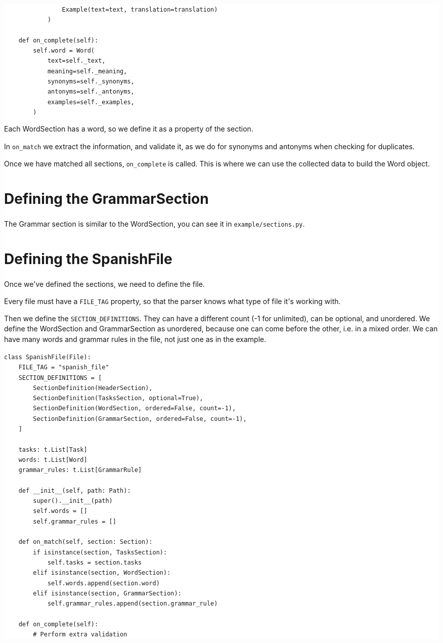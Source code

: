 ```
                Example(text=text, translation=translation)
            )

    def on_complete(self):
        self.word = Word(
            text=self._text,
            meaning=self._meaning,
            synonyms=self._synonyms,
            antonyms=self._antonyms,
            examples=self._examples,
        )
```
Each WordSection has a word, so we define it as a property of the section.

In `on_match` we extract the information, and validate it, as we do for synonyms and antonyms when checking for duplicates.

Once we have matched all sections, `on_complete` is called. This is where we can use the collected data to build the Word object.


# Defining the GrammarSection
The Grammar section is similar to the WordSection, you can see it in `example/sections.py`.

# Defining the SpanishFile
Once we've defined the sections, we need to define the file.

Every file must have a `FILE_TAG` property, so that the parser knows what type of file it's working with.

Then we define the `SECTION_DEFINITIONS`. They can have a different count (-1 for unlimited), can be optional, and unordered. We define the WordSection and GrammarSection as unordered, because one can come before the other, i.e. in a mixed order. We can have many words and grammar rules in the file, not just one as in the example.
```
class SpanishFile(File):
    FILE_TAG = "spanish_file"
    SECTION_DEFINITIONS = [
        SectionDefinition(HeaderSection),
        SectionDefinition(TasksSection, optional=True),
        SectionDefinition(WordSection, ordered=False, count=-1),
        SectionDefinition(GrammarSection, ordered=False, count=-1),
    ]

    tasks: t.List[Task]
    words: t.List[Word]
    grammar_rules: t.List[GrammarRule]

    def __init__(self, path: Path):
        super().__init__(path)
        self.words = []
        self.grammar_rules = []

    def on_match(self, section: Section):
        if isinstance(section, TasksSection):
            self.tasks = section.tasks
        elif isinstance(section, WordSection):
            self.words.append(section.word)
        elif isinstance(section, GrammarSection):
            self.grammar_rules.append(section.grammar_rule)

    def on_complete(self):
        # Perform extra validation
```